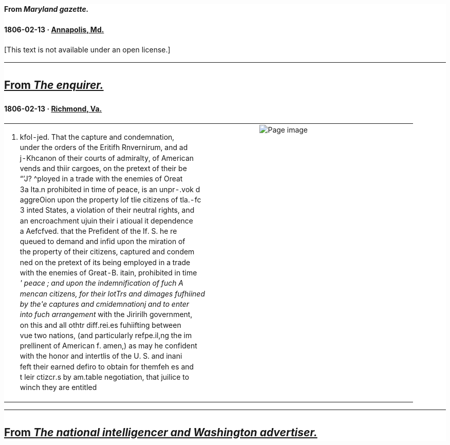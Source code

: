 #### From _Maryland gazette._

#### 1806-02-13 &middot; [Annapolis, Md.](http://dbpedia.org/resource/Annapolis%2C_Maryland)

[This text is not available under an open license.]

---

## [From _The enquirer._](https://www.loc.gov/resource/sn84024736/1806-02-13/ed-1/?sp=3)

#### 1806-02-13 &middot; [Richmond, Va.](http://dbpedia.org/resource/Richmond%2C_Virginia)

<table style="width: 100%;"><tr><td style="width: 50%">

  
1. kfol-jed. That the capture and condemnation,  
under the orders of the Eritifh Rnvernirum, and ad­  
j-Khcanon of their courts of admiralty, of American  
vends and thiir cargoes, on the pretext of their be­  
“’J? ^ployed in a trade with the enemies of Oreat­  
3a Ita.n prohibited in time of peace, is an unpr-.vok d  
aggreOion upon the property lof tlie citizens of tla.-fc  
3 inted States, a violation of their neutral rights, and  
an encroachment ujuin their i atioual it dependence  
a Aefcfved. that the Prefident of the If. S. he re­  
queued to demand and infid upon the miration of  
the property of their citizens, captured and condem­  
ned on the pretext of its being employed in a trade  
with the enemies of Great-B. itain, prohibited in time  
*&#x27; peace ; and upon the indemnification of fuch A­  
mencan citizens, for their lotTrs and dimages fufhiined  
by the&#x27;e captures and cmidemnationj and to enter  
into fuch arrangement* with the Jiririlh government,  
on this and all othtr diff.rei.es fuhiifting between  
vue two nations, (and particularly refpe.il,ng the im­  
prellinent of American f. amen,) as may he confident  
with the honor and intertlis of the U. S. and inani­  
feft their earned defiro to obtain for themfeh es and  
t leir ctizcr.s by am.table negotiation, that juilice to  
winch they are entitled
</td><td style="width: 50%; max-height: 75%; margin: auto; display: block;">
<img alt="Page image" src="https://tile.loc.gov/image-services/iiif/service:ndnp:vi:batch_vi_loons_ver01:data:sn84024736:00414183797:1806021301:0355/pct:4.552238805970149,29.310783316378433,17.879353233830845,13.674126822651747/!600,600/0/default.jpg"/>
</td>
</tr></table>

---

## [From _The national intelligencer and Washington advertiser._](https://www.loc.gov/resource/sn83045242/1806-02-14/ed-1/?sp=3)
